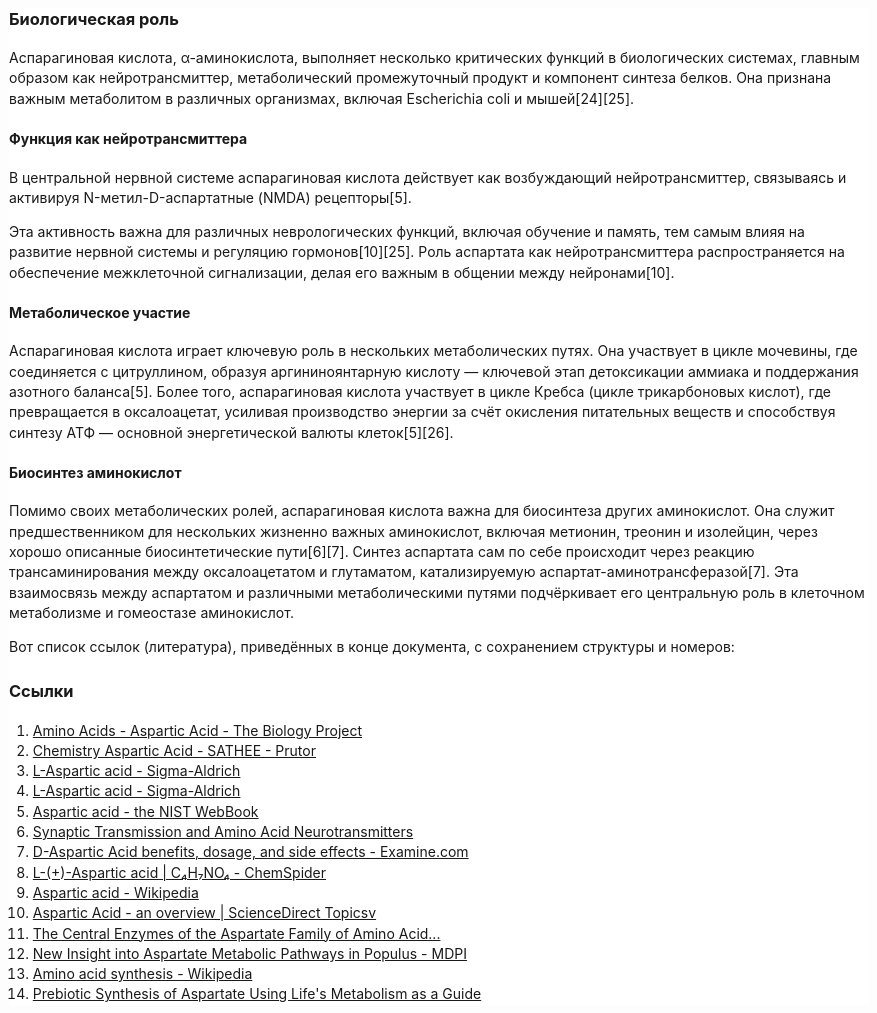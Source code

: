 ### Биологическая роль  

Аспарагиновая кислота, α-аминокислота, выполняет несколько критических функций в биологических системах, главным образом как нейротрансмиттер, метаболический промежуточный продукт и компонент синтеза белков. Она признана важным метаболитом в различных организмах, включая Escherichia coli и мышей[24][25].

#### Функция как нейротрансмиттера  

В центральной нервной системе аспарагиновая кислота действует как возбуждающий нейротрансмиттер, связываясь и активируя N-метил-D-аспартатные (NMDA) рецепторы[5].  

Эта активность важна для различных неврологических функций, включая обучение и память, тем самым влияя на развитие нервной системы и регуляцию гормонов[10][25]. Роль аспартата как нейротрансмиттера распространяется на обеспечение межклеточной сигнализации, делая его важным в общении между нейронами[10].

#### Метаболическое участие  

Аспарагиновая кислота играет ключевую роль в нескольких метаболических путях. Она участвует в цикле мочевины, где соединяется с цитруллином, образуя аргининоянтарную кислоту — ключевой этап детоксикации аммиака и поддержания азотного баланса[5]. Более того, аспарагиновая кислота участвует в цикле Кребса (цикле трикарбоновых кислот), где превращается в оксалоацетат, усиливая производство энергии за счёт окисления питательных веществ и способствуя синтезу АТФ — основной энергетической валюты клеток[5][26].

#### Биосинтез аминокислот  

Помимо своих метаболических ролей, аспарагиновая кислота важна для биосинтеза других аминокислот. Она служит предшественником для нескольких жизненно важных аминокислот, включая метионин, треонин и изолейцин, через хорошо описанные биосинтетические пути[6][7]. Синтез аспартата сам по себе происходит через реакцию трансаминирования между оксалоацетатом и глутаматом, катализируемую аспартат-аминотрансферазой[7]. Эта взаимосвязь между аспартатом и различными метаболическими путями подчёркивает его центральную роль в клеточном метаболизме и гомеостазе аминокислот.

Вот список ссылок (литература), приведённых в конце документа, с сохранением структуры и номеров:


### **Ссылки**

1. [Amino Acids - Aspartic Acid - The Biology Project](https://biology.arizona.edu/biochemistry/problem_sets/aa/aspartate.html)  
2. [Chemistry Aspartic Acid - SATHEE - Prutor](https://sathee.prutor.ai/article/chemistry/chemistry-aspartic-acid/)
3. [L-Aspartic acid - Sigma-Aldrich](https://www.sigmaaldrich.com/US/en/substance/lasparticacid1331056848?srsltid=AfmBOop61Cs8D11i7_IPglpqU2NCvTqJfwcvNwg9CgdkoEUfuGNsBIRQ)
4. [L-Aspartic acid - Sigma-Aldrich](https://www.sigmaaldrich.com/US/en/substance/lasparticacid1331056848?srsltid=AfmBOorrrp6XTQ8U-IjRSyba0BF7wO3nXqCJTahEbfZUliaPexDigy_h)
5. [Aspartic acid - the NIST WebBook](https://webbook.nist.gov/cgi/cbook.cgi?ID=C56848)
6. [Synaptic Transmission and Amino Acid Neurotransmitters](https://www.intechopen.com/chapters/68712)
7. [D-Aspartic Acid benefits, dosage, and side effects - Examine.com](https://examine.com/supplements/d-aspartic-acid/?srsltid=AfmBOorHzRNX4MXta3i74K2QSZo4blHcs06bkSvPJtETnkjj9JY2vKRw)
8. [L-(+)-Aspartic acid | C₄H₇NO₄ - ChemSpider](https://www.chemspider.com/Chemical-Structure.5745.html)
9. [Aspartic acid - Wikipedia](https://en.wikipedia.org/wiki/Aspartic_acid)
10. [Aspartic Acid - an overview | ScienceDirect Topicsv](https://www.sciencedirect.com/topics/medicine-and-dentistry/aspartic-acid)
11. [The Central Enzymes of the Aspartate Family of Amino Acid...](https://pubs.acs.org/doi/pdf/10.1021/ar000057q)
12. [New Insight into Aspartate Metabolic Pathways in Populus - MDPI](https://www.mdpi.com/1422-0067/23/12/6368)  
13. [Amino acid synthesis - Wikipedia](https://en.wikipedia.org/wiki/Amino_acid_synthesis)
14. [Prebiotic Synthesis of Aspartate Using Life's Metabolism as a Guide](https://pmc.ncbi.nlm.nih.gov/articles/PMC10221237/)